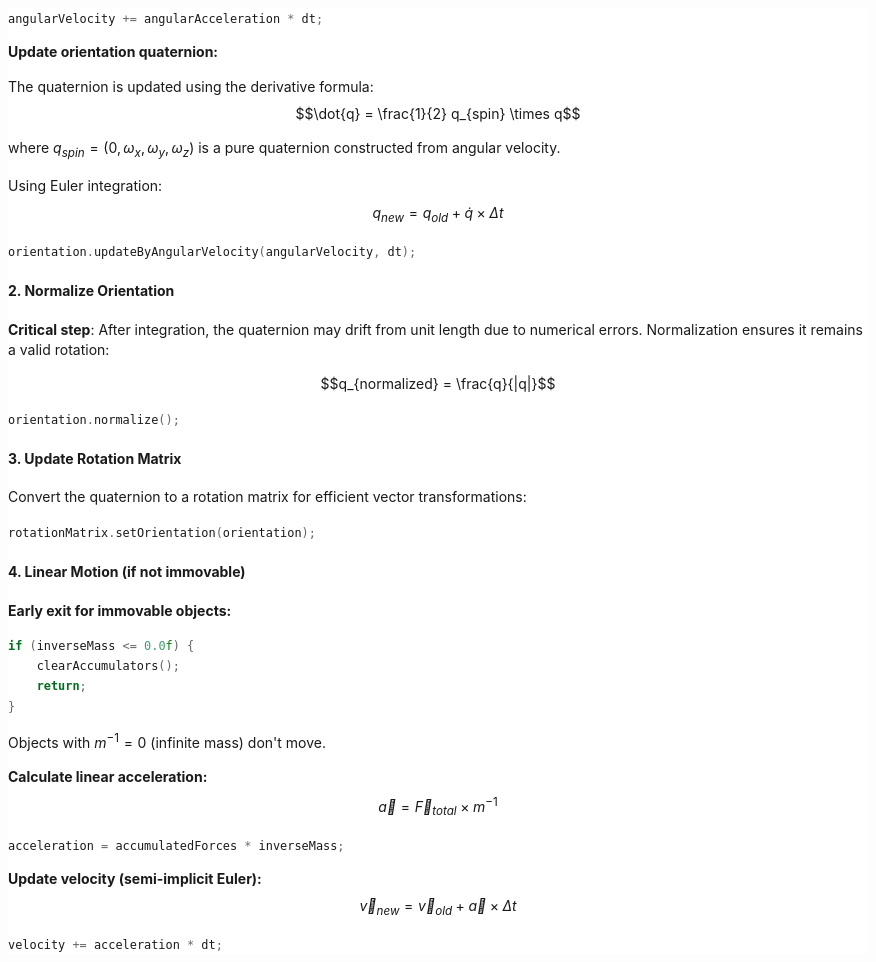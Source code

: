```cpp
angularVelocity += angularAcceleration * dt;
```

**Update orientation quaternion:**

The quaternion is updated using the derivative formula:
$$\dot{q} = \frac{1}{2} q_{spin} \times q$$

where $q_{spin} = (0, \omega_x, \omega_y, \omega_z)$ is a pure quaternion constructed from angular velocity.

Using Euler integration:
$$q_{new} = q_{old} + \dot{q} \times \Delta t$$

```cpp
orientation.updateByAngularVelocity(angularVelocity, dt);
```

#### 2. Normalize Orientation

**Critical step**: After integration, the quaternion may drift from unit length due to numerical errors. Normalization ensures it remains a valid rotation:

$$q_{normalized} = \frac{q}{|q|}$$

```cpp
orientation.normalize();
```

#### 3. Update Rotation Matrix

Convert the quaternion to a rotation matrix for efficient vector transformations:

```cpp
rotationMatrix.setOrientation(orientation);
```

#### 4. Linear Motion (if not immovable)

**Early exit for immovable objects:**
```cpp
if (inverseMass <= 0.0f) {
    clearAccumulators();
    return;
}
```

Objects with $m^{-1} = 0$ (infinite mass) don't move.

**Calculate linear acceleration:**
$$\vec{a} = \vec{F}_{total} \times m^{-1}$$

```cpp
acceleration = accumulatedForces * inverseMass;
```

**Update velocity (semi-implicit Euler):**
$$\vec{v}_{new} = \vec{v}_{old} + \vec{a} \times \Delta t$$

```cpp
velocity += acceleration * dt;
```
